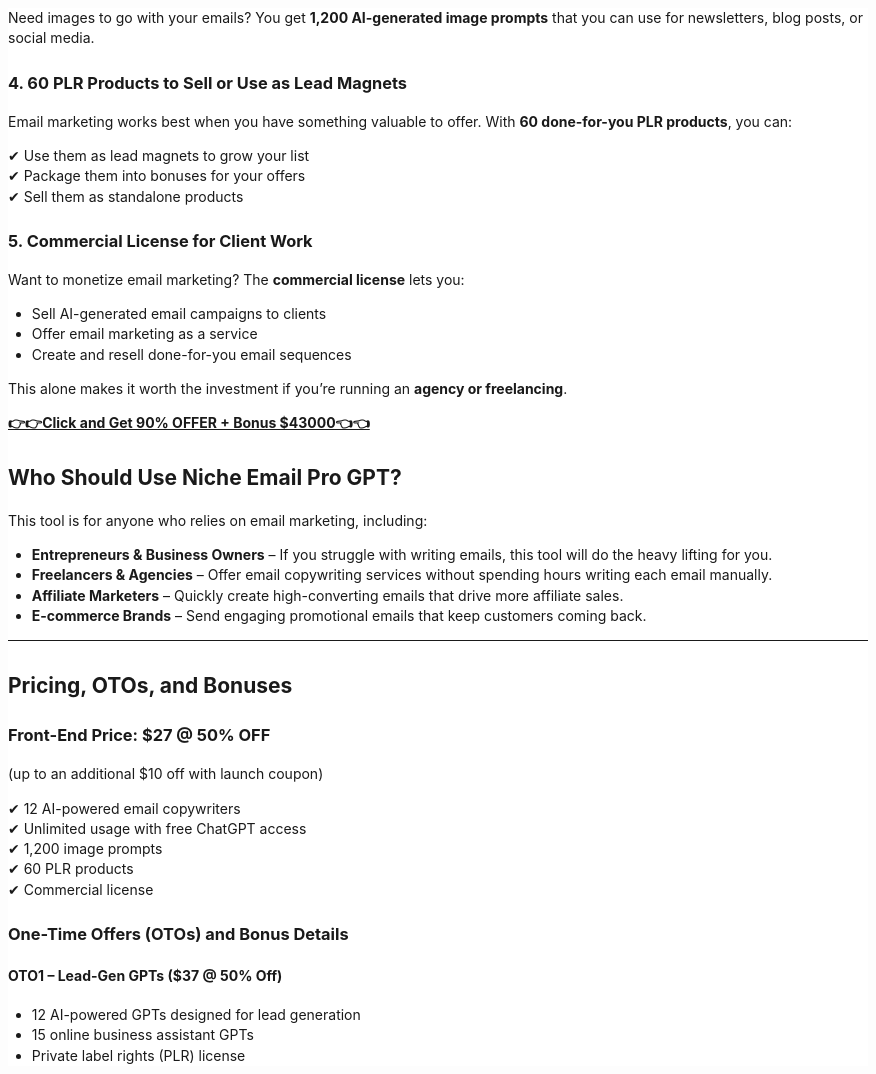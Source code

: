 Need images to go with your emails? You get **1,200 AI-generated image prompts** that you can use for newsletters, blog posts, or social media.

### 4. 60 PLR Products to Sell or Use as Lead Magnets

Email marketing works best when you have something valuable to offer. With **60 done-for-you PLR products**, you can:

✔ Use them as lead magnets to grow your list  
✔ Package them into bonuses for your offers  
✔ Sell them as standalone products  

### 5. Commercial License for Client Work

Want to monetize email marketing? The **commercial license** lets you:

- Sell AI-generated email campaigns to clients
- Offer email marketing as a service
- Create and resell done-for-you email sequences

This alone makes it worth the investment if you’re running an **agency or freelancing**.

**[👉👉Click and Get 90% OFFER + Bonus $43000👈👈](https://top-ai-reviews.com/niche-email-pro-gpt-review/)**

## Who Should Use Niche Email Pro GPT?

This tool is for anyone who relies on email marketing, including:

- **Entrepreneurs & Business Owners** – If you struggle with writing emails, this tool will do the heavy lifting for you.
- **Freelancers & Agencies** – Offer email copywriting services without spending hours writing each email manually.
- **Affiliate Marketers** – Quickly create high-converting emails that drive more affiliate sales.
- **E-commerce Brands** – Send engaging promotional emails that keep customers coming back.

---

## Pricing, OTOs, and Bonuses

### **Front-End Price: $27 @ 50% OFF**  
(up to an additional $10 off with launch coupon)

✔ 12 AI-powered email copywriters  
✔ Unlimited usage with free ChatGPT access  
✔ 1,200 image prompts  
✔ 60 PLR products  
✔ Commercial license  

### **One-Time Offers (OTOs) and Bonus Details**

#### **OTO1 – Lead-Gen GPTs ($37 @ 50% Off)**
- 12 AI-powered GPTs designed for lead generation
- 15 online business assistant GPTs
- Private label rights (PLR) license
